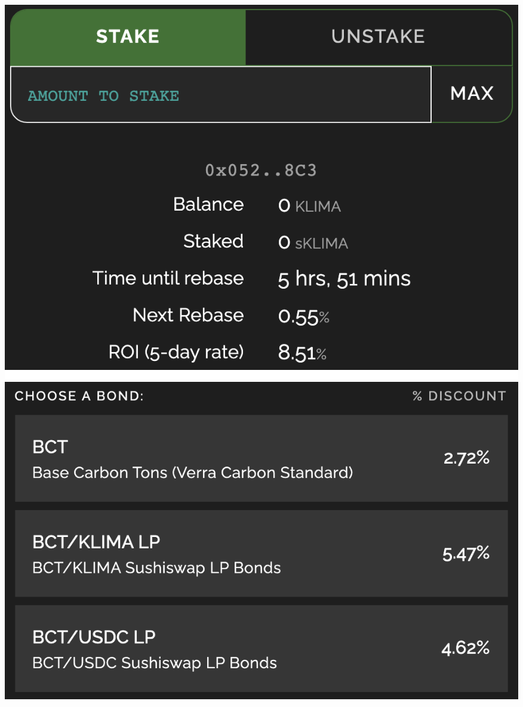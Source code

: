 ![截至 2021 年 11 月的 Klima 质押奖励](../../.gitbook/assets/Klima-1.png)

![截至 2021 年 11 月的 Klima 结合投资回报率](../../.gitbook/assets/Klima-2.png)
